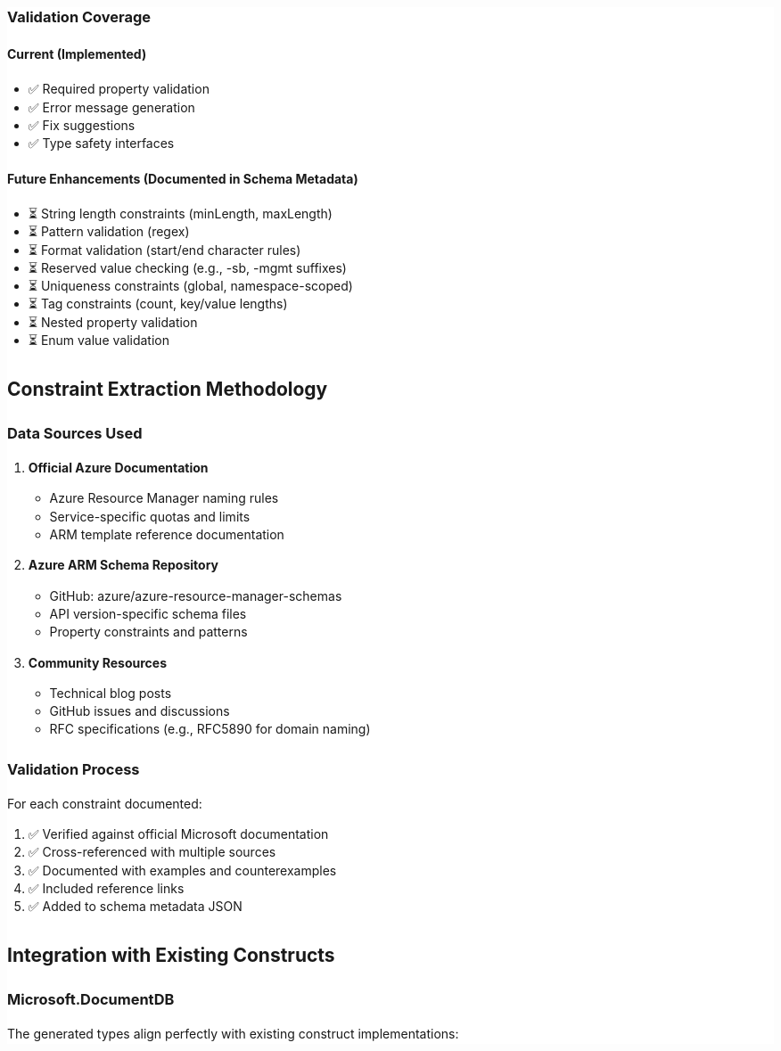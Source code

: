 ### Validation Coverage

#### Current (Implemented)
- ✅ Required property validation
- ✅ Error message generation
- ✅ Fix suggestions
- ✅ Type safety interfaces

#### Future Enhancements (Documented in Schema Metadata)
- ⏳ String length constraints (minLength, maxLength)
- ⏳ Pattern validation (regex)
- ⏳ Format validation (start/end character rules)
- ⏳ Reserved value checking (e.g., -sb, -mgmt suffixes)
- ⏳ Uniqueness constraints (global, namespace-scoped)
- ⏳ Tag constraints (count, key/value lengths)
- ⏳ Nested property validation
- ⏳ Enum value validation

## Constraint Extraction Methodology

### Data Sources Used

1. **Official Azure Documentation**
   - Azure Resource Manager naming rules
   - Service-specific quotas and limits
   - ARM template reference documentation

2. **Azure ARM Schema Repository**
   - GitHub: azure/azure-resource-manager-schemas
   - API version-specific schema files
   - Property constraints and patterns

3. **Community Resources**
   - Technical blog posts
   - GitHub issues and discussions
   - RFC specifications (e.g., RFC5890 for domain naming)

### Validation Process

For each constraint documented:
1. ✅ Verified against official Microsoft documentation
2. ✅ Cross-referenced with multiple sources
3. ✅ Documented with examples and counterexamples
4. ✅ Included reference links
5. ✅ Added to schema metadata JSON

## Integration with Existing Constructs

### Microsoft.DocumentDB

The generated types align perfectly with existing construct implementations:
